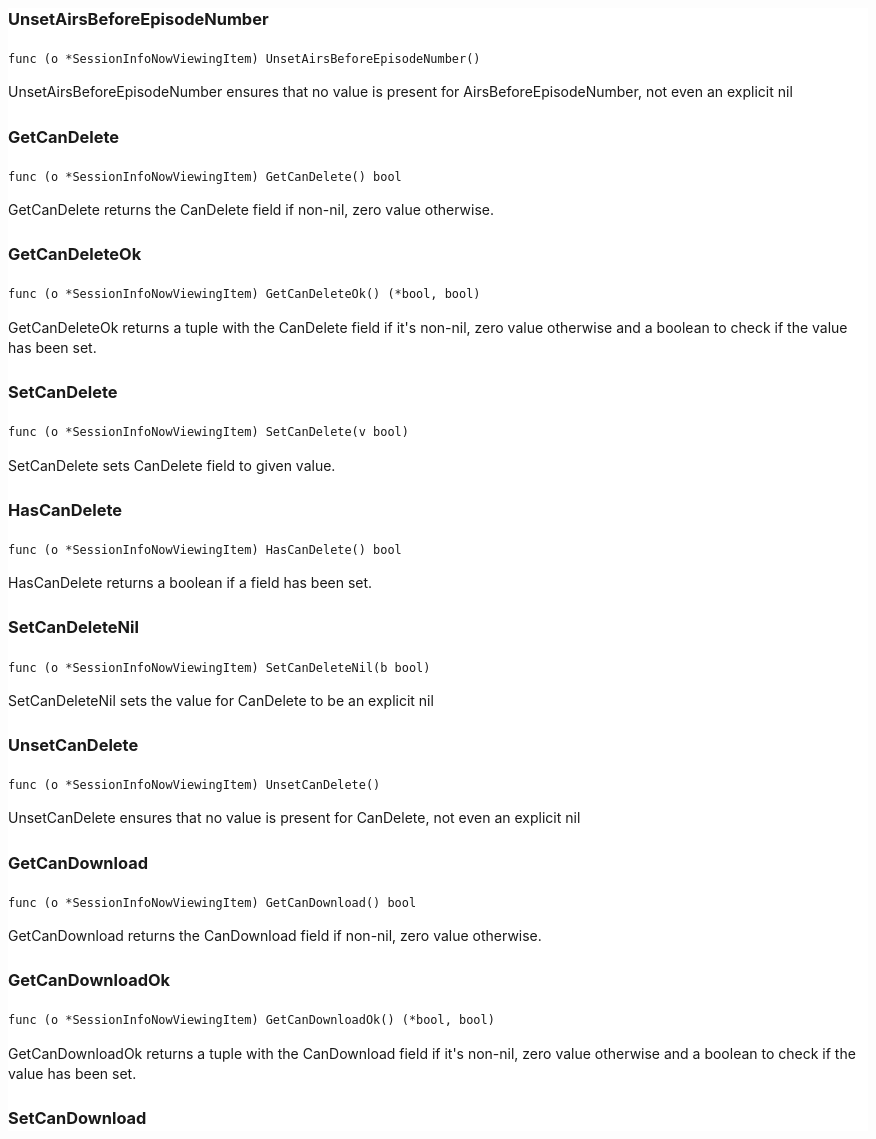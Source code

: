 ### UnsetAirsBeforeEpisodeNumber
`func (o *SessionInfoNowViewingItem) UnsetAirsBeforeEpisodeNumber()`

UnsetAirsBeforeEpisodeNumber ensures that no value is present for AirsBeforeEpisodeNumber, not even an explicit nil
### GetCanDelete

`func (o *SessionInfoNowViewingItem) GetCanDelete() bool`

GetCanDelete returns the CanDelete field if non-nil, zero value otherwise.

### GetCanDeleteOk

`func (o *SessionInfoNowViewingItem) GetCanDeleteOk() (*bool, bool)`

GetCanDeleteOk returns a tuple with the CanDelete field if it's non-nil, zero value otherwise
and a boolean to check if the value has been set.

### SetCanDelete

`func (o *SessionInfoNowViewingItem) SetCanDelete(v bool)`

SetCanDelete sets CanDelete field to given value.

### HasCanDelete

`func (o *SessionInfoNowViewingItem) HasCanDelete() bool`

HasCanDelete returns a boolean if a field has been set.

### SetCanDeleteNil

`func (o *SessionInfoNowViewingItem) SetCanDeleteNil(b bool)`

 SetCanDeleteNil sets the value for CanDelete to be an explicit nil

### UnsetCanDelete
`func (o *SessionInfoNowViewingItem) UnsetCanDelete()`

UnsetCanDelete ensures that no value is present for CanDelete, not even an explicit nil
### GetCanDownload

`func (o *SessionInfoNowViewingItem) GetCanDownload() bool`

GetCanDownload returns the CanDownload field if non-nil, zero value otherwise.

### GetCanDownloadOk

`func (o *SessionInfoNowViewingItem) GetCanDownloadOk() (*bool, bool)`

GetCanDownloadOk returns a tuple with the CanDownload field if it's non-nil, zero value otherwise
and a boolean to check if the value has been set.

### SetCanDownload
